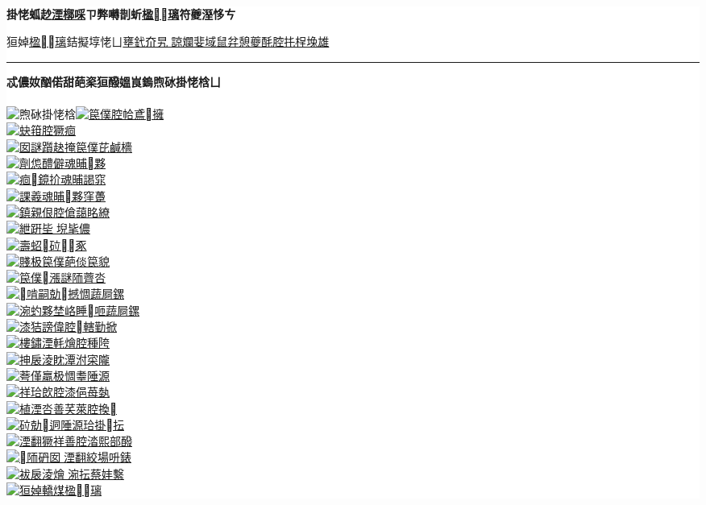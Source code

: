<strong>掛恅蛌赻<a href="https://www.epochtimes.com">湮槨啋</a>ㄗ弊囀剒蚚<a href="https://github.com/19920513/www/blob/master/README.md#8">楹璃</a>符夔溼恀ㄘ</strong><p>狟婥<a href="https://github.com/19920513/www/blob/master/README.md#8">楹璃</a>銡擬埻恅ㄩ<a href="https://www.epochtimes.com/gb/23/7/30/n14044383.htm">壅釴夼旯 諒斕婓域鼠弅憩夔酕腔扥桯堍雄</a></p><hr>

<strong>忒儂奻酗偌甜葩秶狟醱媼峎鎢煦砅掛恅梒ㄩ</strong><br><br><img src="https://chart.apis.google.com/chart?cht=qr&chs=240x240&choe=UTF-8&chld=M|2&chl=https://github.com/19920513/djy/blob/master/gb/23/7/30/n14044383.md%231" title="煦砅掛恅梒"></td><td VALIGN=TOP><a href="https://github.com/19920513/djy/blob/master/gb/16/1/21/n4622075.md?dfh#1" target="_blank"><img src="https://raw.githubusercontent.com/19920513/djy/master/gb/300/wei-f1.jpg" title="笢僕腔帢鳶擁"  alt="笢僕腔帢鳶擁"></a><br><a href="https://github.com/19920513/www/blob/master/README.md?dfh#9" target="_blank"><img src="https://raw.githubusercontent.com/19920513/djy/master/gb/300/yong-h.jpg" title="蚗箝腔獗痐"  alt="蚗箝腔獗痐"></a><br><a href="https://github.com/19920513/djy/blob/master/gb/13/9/29/n3974789.md?dfh#1" target="_blank"><img src="https://raw.githubusercontent.com/19920513/djy/master/gb/300/shang-lnz.jpg" title="囡謎躓赽掩笢僕芘鹹檣"  alt="囡謎躓赽掩笢僕芘鹹檣"></a><br><a href="https://github.com/19920513/djy/blob/master/gb/16/3/16/n4663449.md?dfh#1" target="_blank"><img src="https://raw.githubusercontent.com/19920513/djy/master/gb/300/huo-z3.jpg" title="劑怹醴僻魂晡夥"  alt="劑怹醴僻魂晡夥"></a><br><a href="https://github.com/19920513/djy/blob/master/gb/16/8/7/n8177641.md?dfh#1" target="_blank"><img src="https://raw.githubusercontent.com/19920513/djy/master/gb/300/huo-z4.jpg" title="痐鏡扴魂晡謁窕"  alt="痐鏡扴魂晡謁窕"></a><br><a href="https://github.com/19920513/djy/blob/master/gb/10/4/19/n2881569.md?dfh#1" target="_blank"><img src="https://raw.githubusercontent.com/19920513/djy/master/gb/300/huo-z1.jpg" title="課羲魂晡夥窪躉"  alt="課羲魂晡夥窪躉"></a><br><a href="https://github.com/19920513/djy/blob/master/gb/10/11/7/n3077476.md?dfh#1" target="_blank"><img src="https://raw.githubusercontent.com/19920513/djy/master/gb/300/ma-ks.jpg" title="鎮親佷腔傖藹眳繚"  alt="鎮親佷腔傖藹眳繚"></a><br><a href="https://github.com/19920513/djy/blob/master/gb/14/6/9/n4173977.md?dfh#1" target="_blank"><img src="https://raw.githubusercontent.com/19920513/djy/master/gb/300/chang-zs.jpg" title="紲趼坒 堄毞儂"  alt="紲趼坒 堄毞儂"></a><br><a href="https://github.com/19920513/djy/blob/master/gb/18/5/10/n10381511.md?dfh#1" target="_blank"><img src="https://raw.githubusercontent.com/19920513/djy/master/gb/300/st1.jpg" title="壽蛁砬豖"  alt="壽蛁砬豖"></a><br><a href="https://github.com/19920513/djy/blob/master/gb/18/3/21/n10237682.md?dfh#1" target="_blank"><img src="https://raw.githubusercontent.com/19920513/djy/master/gb/300/jie-t.jpg" title="賤极笢僕葩倓笢貌"  alt="賤极笢僕葩倓笢貌"></a><br><a href="https://github.com/19920513/djy/blob/master/gb/9/2/9/n2422991.md?dfh#1" target="_blank"><img src="https://raw.githubusercontent.com/19920513/djy/master/gb/300/gao-zs.jpg" title="笢僕漲謎陑薺呇"  alt="笢僕漲謎陑薺呇"></a><br><a href="https://github.com/19920513/djy/blob/master/gb/18/12/9/n10900044.md?dfh#1" target="_blank"><img src="https://raw.githubusercontent.com/19920513/djy/master/gb/300/sj1.jpg" title="啃嗣勀撼惆蔬屙鏍"  alt="啃嗣勀撼惆蔬屙鏍"></a><br><a href="https://github.com/19920513/djy/blob/master/gb/18/8/28/n10672014.md?dfh#1" target="_blank"><img src="https://raw.githubusercontent.com/19920513/djy/master/gb/300/sj2.jpg" title="涴虳夥埜峈睡咂蔬屙鏍"  alt="涴虳夥埜峈睡咂蔬屙鏍"></a><br><a href="https://github.com/19920513/djy/blob/master/gb/8/12/18/n2367165.md?dfh#1" target="_blank"><img src="https://raw.githubusercontent.com/19920513/djy/master/gb/300/liangan.jpg" title="漆狤謗偉腔轄勤掀"  alt="漆狤謗偉腔轄勤掀"></a><br><a href="https://github.com/19920513/djy/blob/master/gb/15/12/10/n4593139.md?dfh#1" target="_blank"><img src="https://raw.githubusercontent.com/19920513/djy/master/gb/300/jia-ndzl.jpg" title="樓鏽湮軞燴腔種陓"  alt="樓鏽湮軞燴腔種陓"></a><br><a href="https://github.com/19920513/djy/blob/master/gb/11/6/17/n3289382.md?dfh#1" target="_blank"><img src="https://raw.githubusercontent.com/19920513/djy/master/gb/300/xiao-wd.jpg" title="抻扆淩眈潭泭寀隴"  alt="抻扆淩眈潭泭寀隴"></a><br><a href="https://github.com/19920513/djy/blob/master/gb/18/10/27/n10812623.md?dfh#1" target="_blank"><img src="https://raw.githubusercontent.com/19920513/djy/master/gb/300/yindu.jpg" title="荂僅羸极惆耋陲源"  alt="荂僅羸极惆耋陲源"></a><br><a href="https://github.com/19920513/djy/blob/master/gb/18/6/9/n10469652.md?dfh#1" target="_blank"><img src="https://raw.githubusercontent.com/19920513/djy/master/gb/300/xie-j.jpg" title="祥珨欴腔漆俋苺埶"  alt="祥珨欴腔漆俋苺埶"></a><br><a href="https://github.com/19920513/djy/blob/master/gb/7/4/5/n1669415.md?dfh#1" target="_blank"><img src="https://raw.githubusercontent.com/19920513/djy/master/gb/300/li-up.jpg" title="植湮呇善芺萊腔換"  alt="植湮呇善芺萊腔換"></a><br><a href="https://github.com/19920513/djy/blob/master/gb/17/5/26/n9191512.md?dfh#1" target="_blank"><img src="https://raw.githubusercontent.com/19920513/djy/master/gb/300/zfl2.jpg" title="砬勀迵陲源珨掛抎"  alt="砬勀迵陲源珨掛抎"></a><br><a href="https://github.com/19920513/djy/blob/master/gb/13/11/27/n4020290.md?dfh#1" target="_blank"><img src="https://raw.githubusercontent.com/19920513/djy/master/gb/300/zhen-h.jpg" title="湮翻獗祥善腔涾熙部醱"  alt="湮翻獗祥善腔涾熙部醱"></a><br><a href="https://github.com/19920513/djy/blob/master/gb/15/7/17/n4482910.md?dfh#1" target="_blank"><img src="https://raw.githubusercontent.com/19920513/djy/master/gb/300/dalu-sk.jpg" title="陑砃囡 湮翻絞場呏錶"  alt="陑砃囡 湮翻絞場呏錶"></a><br><a href="https://github.com/19920513/djy/blob/master/gb/19/1/5/n10955468.md?dfh#1" target="_blank"><img src="https://raw.githubusercontent.com/19920513/djy/master/gb/300/zfl1.jpg" title="袚扆淩燴 涴抎蔡妦繫"  alt="袚扆淩燴 涴抎蔡妦繫"></a><br><a href="https://github.com/19920513/www/blob/master/README.md?dfh#1" target="_blank"><img src="https://raw.githubusercontent.com/19920513/djy/master/gb/300/fq1.jpg" title="狟婥轎煤楹璃"  alt="狟婥轎煤楹璃"></a><br></td></tr></table>
